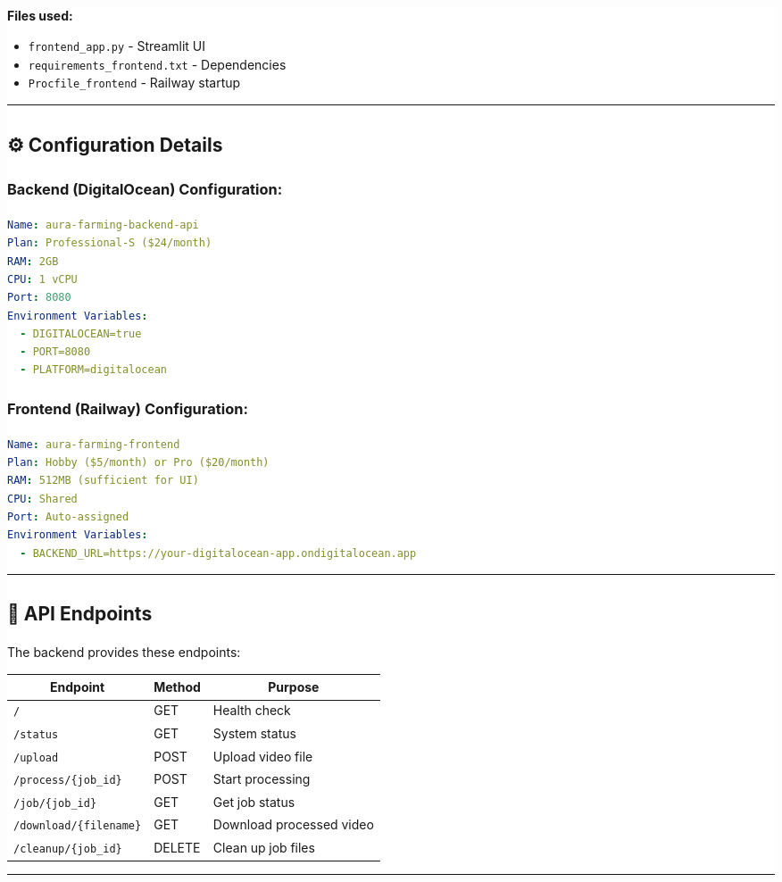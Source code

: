 **Files used:**
- `frontend_app.py` - Streamlit UI
- `requirements_frontend.txt` - Dependencies
- `Procfile_frontend` - Railway startup

---

## ⚙️ **Configuration Details**

### **Backend (DigitalOcean) Configuration:**

```yaml
Name: aura-farming-backend-api
Plan: Professional-S ($24/month)
RAM: 2GB
CPU: 1 vCPU
Port: 8080
Environment Variables:
  - DIGITALOCEAN=true
  - PORT=8080
  - PLATFORM=digitalocean
```

### **Frontend (Railway) Configuration:**

```yaml
Name: aura-farming-frontend
Plan: Hobby ($5/month) or Pro ($20/month)
RAM: 512MB (sufficient for UI)
CPU: Shared
Port: Auto-assigned
Environment Variables:
  - BACKEND_URL=https://your-digitalocean-app.ondigitalocean.app
```

---

## 🔗 **API Endpoints**

The backend provides these endpoints:

| Endpoint | Method | Purpose |
|----------|---------|---------|
| `/` | GET | Health check |
| `/status` | GET | System status |
| `/upload` | POST | Upload video file |
| `/process/{job_id}` | POST | Start processing |
| `/job/{job_id}` | GET | Get job status |
| `/download/{filename}` | GET | Download processed video |
| `/cleanup/{job_id}` | DELETE | Clean up job files |

---